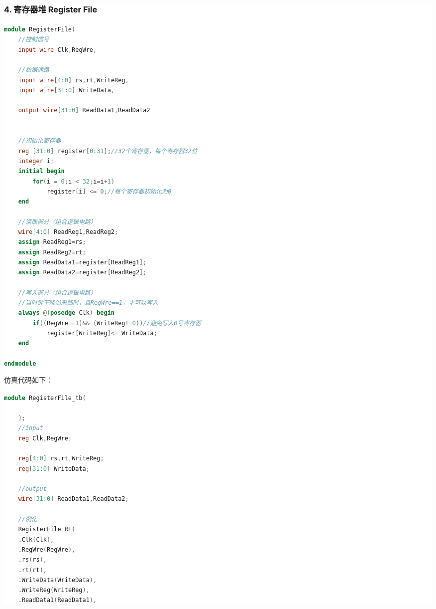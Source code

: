 

### 4. 寄存器堆 Register File

```verilog
module RegisterFile(
    //控制信号
    input wire Clk,RegWre,
    
    //数据通路
    input wire[4:0] rs,rt,WriteReg,
    input wire[31:0] WriteData,
    
    output wire[31:0] ReadData1,ReadData2

    
    //初始化寄存器
    reg [31:0] register[0:31];//32个寄存器，每个寄存器32位
    integer i;
    initial begin
        for(i = 0;i < 32;i=i+1) 
            register[i] <= 0;//每个寄存器初始化为0
    end
    
    //读取部分（组合逻辑电路）
    wire[4:0] ReadReg1,ReadReg2;
    assign ReadReg1=rs;
    assign ReadReg2=rt;
    assign ReadData1=register[ReadReg1];
    assign ReadData2=register[ReadReg2];
    
    //写入部分（组合逻辑电路）
    //当时钟下降沿来临时，且RegWre==1，才可以写入
    always @(posedge Clk) begin
        if((RegWre==1)&& (WriteReg!=0))//避免写入0号寄存器
            register[WriteReg]<= WriteData;
    end
    
endmodule
```



仿真代码如下：

```verilog
module RegisterFile_tb(

    );
    //input 
    reg Clk,RegWre;
    
    reg[4:0] rs,rt,WriteReg;
    reg[31:0] WriteData;
    
    //output 
    wire[31:0] ReadData1,ReadData2;
    
    //例化
    RegisterFile RF(
    .Clk(Clk),
    .RegWre(RegWre),
    .rs(rs),
    .rt(rt),
    .WriteData(WriteData),
    .WriteReg(WriteReg),
    .ReadData1(ReadData1),
```